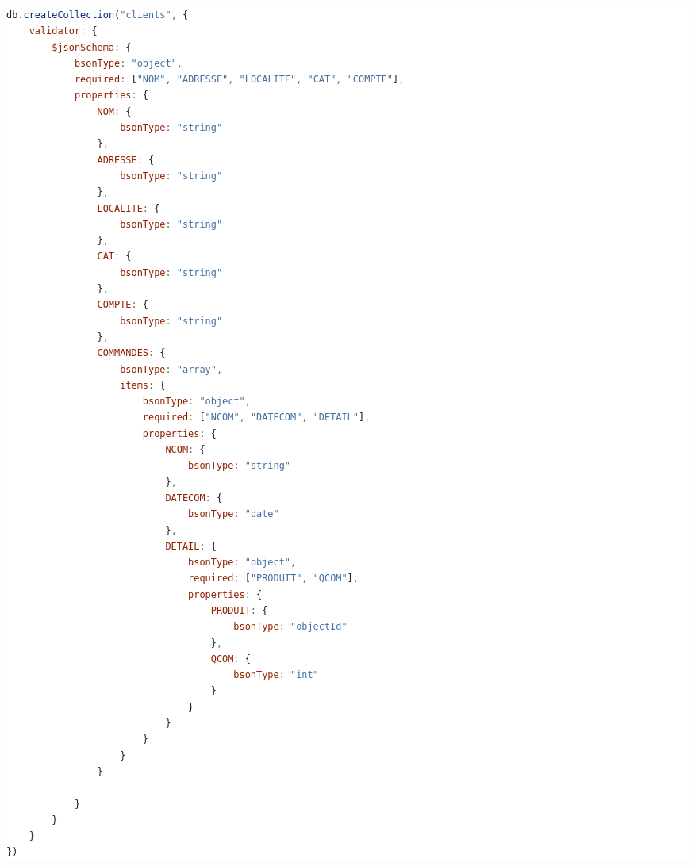 ```Javascript
db.createCollection("clients", {
    validator: {
        $jsonSchema: {
            bsonType: "object",
            required: ["NOM", "ADRESSE", "LOCALITE", "CAT", "COMPTE"],
            properties: {
                NOM: {
                    bsonType: "string"
                },
                ADRESSE: {
                    bsonType: "string"
                },
                LOCALITE: {
                    bsonType: "string"
                },
                CAT: {
                    bsonType: "string"
                },
                COMPTE: {
                    bsonType: "string"
                },
                COMMANDES: {
                    bsonType: "array",
                    items: {
                        bsonType: "object",
                        required: ["NCOM", "DATECOM", "DETAIL"],
                        properties: {
                            NCOM: {
                                bsonType: "string"
                            },
                            DATECOM: {
                                bsonType: "date"
                            },
                            DETAIL: {
                                bsonType: "object",
                                required: ["PRODUIT", "QCOM"],
                                properties: {
                                    PRODUIT: {
                                        bsonType: "objectId"
                                    },
                                    QCOM: {
                                        bsonType: "int"
                                    }
                                }
                            }
                        }
                    }
                }

            }
        }
    }
})
```
